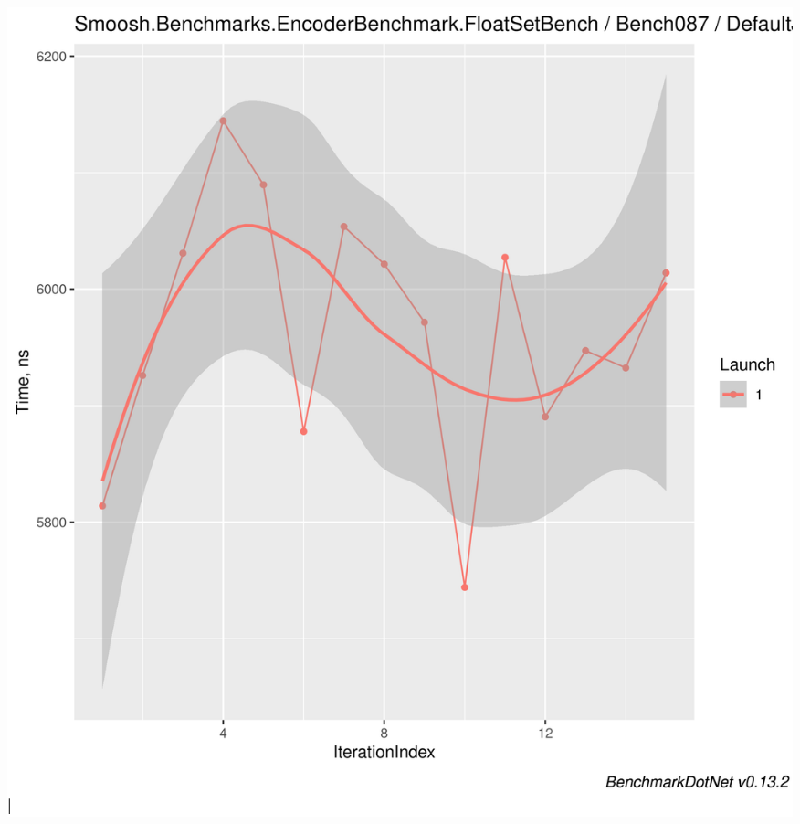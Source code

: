 ![](./results/Smoosh.Benchmarks.EncoderBenchmark.FloatSetBench-Bench087-DefaultJob-timelineSmooth.png) |
